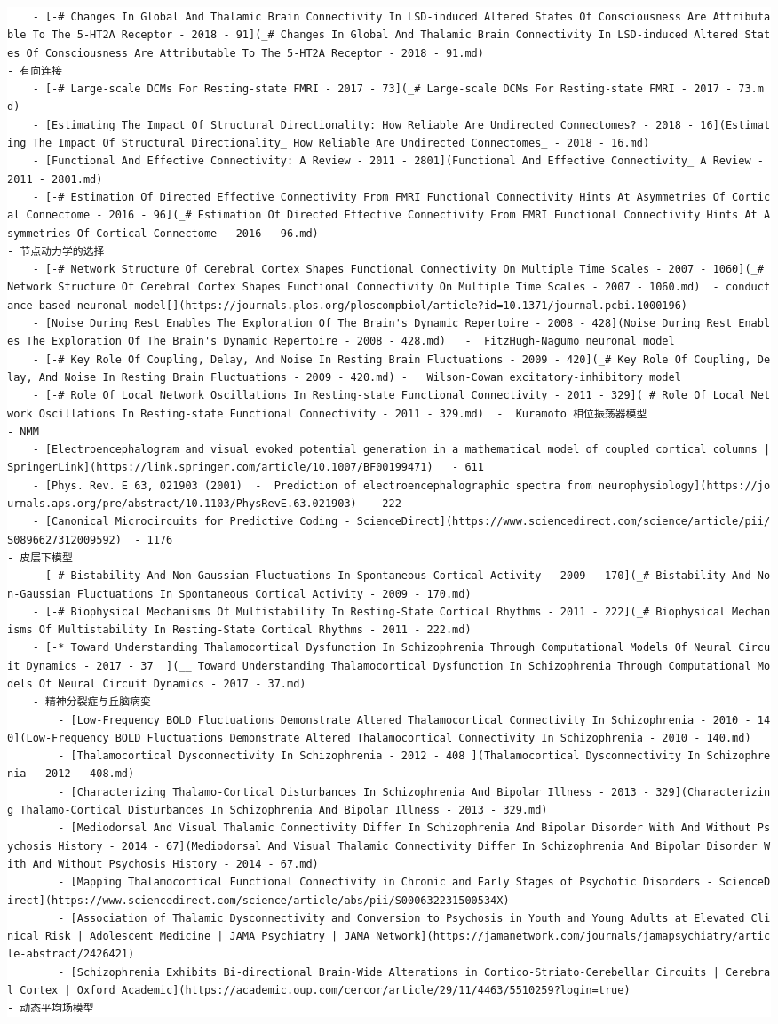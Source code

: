 		- [-# Changes In Global And Thalamic Brain Connectivity In LSD-induced Altered States Of Consciousness Are Attributable To The 5-HT2A Receptor - 2018 - 91](_# Changes In Global And Thalamic Brain Connectivity In LSD-induced Altered States Of Consciousness Are Attributable To The 5-HT2A Receptor - 2018 - 91.md)
	- 有向连接
		- [-# Large-scale DCMs For Resting-state FMRI - 2017 - 73](_# Large-scale DCMs For Resting-state FMRI - 2017 - 73.md)
		- [Estimating The Impact Of Structural Directionality: How Reliable Are Undirected Connectomes? - 2018 - 16](Estimating The Impact Of Structural Directionality_ How Reliable Are Undirected Connectomes_ - 2018 - 16.md)
		- [Functional And Effective Connectivity: A Review - 2011 - 2801](Functional And Effective Connectivity_ A Review - 2011 - 2801.md)
		- [-# Estimation Of Directed Effective Connectivity From FMRI Functional Connectivity Hints At Asymmetries Of Cortical Connectome - 2016 - 96](_# Estimation Of Directed Effective Connectivity From FMRI Functional Connectivity Hints At Asymmetries Of Cortical Connectome - 2016 - 96.md)
	- 节点动力学的选择
		- [-# Network Structure Of Cerebral Cortex Shapes Functional Connectivity On Multiple Time Scales - 2007 - 1060](_# Network Structure Of Cerebral Cortex Shapes Functional Connectivity On Multiple Time Scales - 2007 - 1060.md)  - conductance-based neuronal model[](https://journals.plos.org/ploscompbiol/article?id=10.1371/journal.pcbi.1000196)
		- [Noise During Rest Enables The Exploration Of The Brain's Dynamic Repertoire - 2008 - 428](Noise During Rest Enables The Exploration Of The Brain's Dynamic Repertoire - 2008 - 428.md)   -  FitzHugh-Nagumo neuronal model
		- [-# Key Role Of Coupling, Delay, And Noise In Resting Brain Fluctuations - 2009 - 420](_# Key Role Of Coupling, Delay, And Noise In Resting Brain Fluctuations - 2009 - 420.md) -   Wilson-Cowan excitatory-inhibitory model
		- [-# Role Of Local Network Oscillations In Resting-state Functional Connectivity - 2011 - 329](_# Role Of Local Network Oscillations In Resting-state Functional Connectivity - 2011 - 329.md)  -  Kuramoto 相位振荡器模型
	- NMM
		- [Electroencephalogram and visual evoked potential generation in a mathematical model of coupled cortical columns | SpringerLink](https://link.springer.com/article/10.1007/BF00199471)   - 611
		- [Phys. Rev. E 63, 021903 (2001)  -  Prediction of electroencephalographic spectra from neurophysiology](https://journals.aps.org/pre/abstract/10.1103/PhysRevE.63.021903)  - 222
		- [Canonical Microcircuits for Predictive Coding - ScienceDirect](https://www.sciencedirect.com/science/article/pii/S0896627312009592)  - 1176
	- 皮层下模型
		- [-# Bistability And Non-Gaussian Fluctuations In Spontaneous Cortical Activity - 2009 - 170](_# Bistability And Non-Gaussian Fluctuations In Spontaneous Cortical Activity - 2009 - 170.md)
		- [-# Biophysical Mechanisms Of Multistability In Resting-State Cortical Rhythms - 2011 - 222](_# Biophysical Mechanisms Of Multistability In Resting-State Cortical Rhythms - 2011 - 222.md)
		- [-* Toward Understanding Thalamocortical Dysfunction In Schizophrenia Through Computational Models Of Neural Circuit Dynamics - 2017 - 37  ](__ Toward Understanding Thalamocortical Dysfunction In Schizophrenia Through Computational Models Of Neural Circuit Dynamics - 2017 - 37.md)
		- 精神分裂症与丘脑病变
			- [Low-Frequency BOLD Fluctuations Demonstrate Altered Thalamocortical Connectivity In Schizophrenia - 2010 - 140](Low-Frequency BOLD Fluctuations Demonstrate Altered Thalamocortical Connectivity In Schizophrenia - 2010 - 140.md)
			- [Thalamocortical Dysconnectivity In Schizophrenia - 2012 - 408 ](Thalamocortical Dysconnectivity In Schizophrenia - 2012 - 408.md)
			- [Characterizing Thalamo-Cortical Disturbances In Schizophrenia And Bipolar Illness - 2013 - 329](Characterizing Thalamo-Cortical Disturbances In Schizophrenia And Bipolar Illness - 2013 - 329.md)
			- [Mediodorsal And Visual Thalamic Connectivity Differ In Schizophrenia And Bipolar Disorder With And Without Psychosis History - 2014 - 67](Mediodorsal And Visual Thalamic Connectivity Differ In Schizophrenia And Bipolar Disorder With And Without Psychosis History - 2014 - 67.md)
			- [Mapping Thalamocortical Functional Connectivity in Chronic and Early Stages of Psychotic Disorders - ScienceDirect](https://www.sciencedirect.com/science/article/abs/pii/S000632231500534X)
			- [Association of Thalamic Dysconnectivity and Conversion to Psychosis in Youth and Young Adults at Elevated Clinical Risk | Adolescent Medicine | JAMA Psychiatry | JAMA Network](https://jamanetwork.com/journals/jamapsychiatry/article-abstract/2426421)
			- [Schizophrenia Exhibits Bi-directional Brain-Wide Alterations in Cortico-Striato-Cerebellar Circuits | Cerebral Cortex | Oxford Academic](https://academic.oup.com/cercor/article/29/11/4463/5510259?login=true)
	- 动态平均场模型